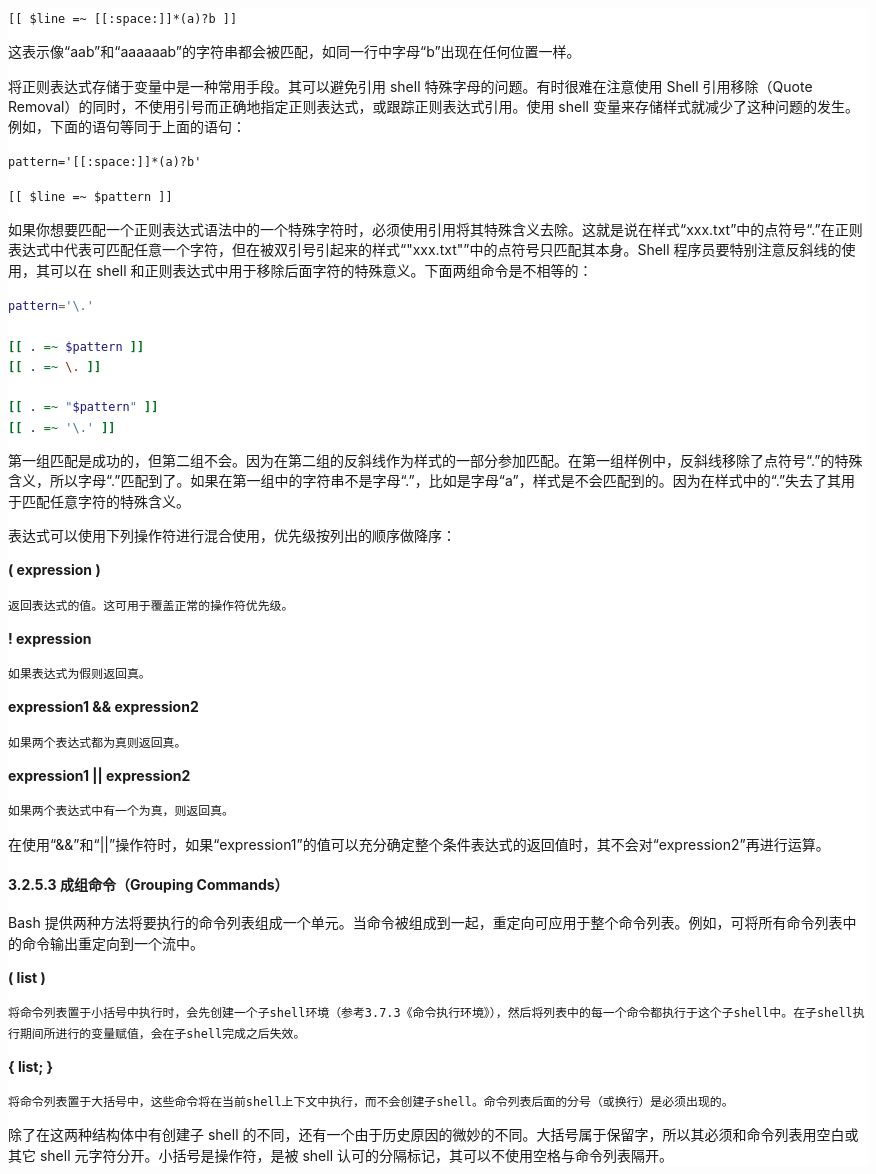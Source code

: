 `[[ $line =~ [[:space:]]*(a)?b ]]`

这表示像“aab”和“aaaaaab”的字符串都会被匹配，如同一行中字母“b”出现在任何位置一样。

将正则表达式存储于变量中是一种常用手段。其可以避免引用 shell 特殊字母的问题。有时很难在注意使用 Shell 引用移除（Quote Removal）的同时，不使用引号而正确地指定正则表达式，或跟踪正则表达式引用。使用 shell 变量来存储样式就减少了这种问题的发生。例如，下面的语句等同于上面的语句：

`pattern='[[:space:]]*(a)?b'`

`[[ $line =~ $pattern ]]`

如果你想要匹配一个正则表达式语法中的一个特殊字符时，必须使用引用将其特殊含义去除。这就是说在样式“xxx.txt”中的点符号“.”在正则表达式中代表可匹配任意一个字符，但在被双引号引起来的样式“"xxx.txt"”中的点符号只匹配其本身。Shell 程序员要特别注意反斜线的使用，其可以在 shell 和正则表达式中用于移除后面字符的特殊意义。下面两组命令是不相等的：

```bash
pattern='\.'

[[ . =~ $pattern ]]
[[ . =~ \. ]]

[[ . =~ "$pattern" ]]
[[ . =~ '\.' ]]
```

第一组匹配是成功的，但第二组不会。因为在第二组的反斜线作为样式的一部分参加匹配。在第一组样例中，反斜线移除了点符号“.”的特殊含义，所以字母“.”匹配到了。如果在第一组中的字符串不是字母“.”，比如是字母“a”，样式是不会匹配到的。因为在样式中的“.”失去了其用于匹配任意字符的特殊含义。

表达式可以使用下列操作符进行混合使用，优先级按列出的顺序做降序：

**( expression )**

    返回表达式的值。这可用于覆盖正常的操作符优先级。

**! expression**

    如果表达式为假则返回真。

**expression1 && expression2**

    如果两个表达式都为真则返回真。

**expression1 || expression2**

    如果两个表达式中有一个为真，则返回真。

在使用“&&”和“||”操作符时，如果“expression1”的值可以充分确定整个条件表达式的返回值时，其不会对“expression2”再进行运算。

#### 3.2.5.3 成组命令（Grouping Commands）

Bash 提供两种方法将要执行的命令列表组成一个单元。当命令被组成到一起，重定向可应用于整个命令列表。例如，可将所有命令列表中的命令输出重定向到一个流中。

**( list )**

    将命令列表置于小括号中执行时，会先创建一个子shell环境（参考3.7.3《命令执行环境》），然后将列表中的每一个命令都执行于这个子shell中。在子shell执行期间所进行的变量赋值，会在子shell完成之后失效。

**{ list; }**

    将命令列表置于大括号中，这些命令将在当前shell上下文中执行，而不会创建子shell。命令列表后面的分号（或换行）是必须出现的。

除了在这两种结构体中有创建子 shell 的不同，还有一个由于历史原因的微妙的不同。大括号属于保留字，所以其必须和命令列表用空白或其它 shell 元字符分开。小括号是操作符，是被 shell 认可的分隔标记，其可以不使用空格与命令列表隔开。
